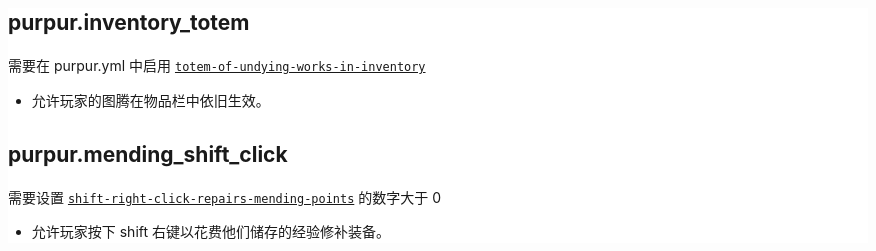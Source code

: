 ## purpur.inventory_totem
需要在 purpur.yml 中启用 [`totem-of-undying-works-in-inventory`](../Purpur/Configuration.html#totem-of-undying-works-in-inventory)

- 允许玩家的图腾在物品栏中依旧生效。

## purpur.mending_shift_click
需要设置 [`shift-right-click-repairs-mending-points`](../Purpur/Configuration.html#shift-right-click-repairs-mending-points) 的数字大于 0 

- 允许玩家按下 shift 右键以花费他们储存的经验修补装备。